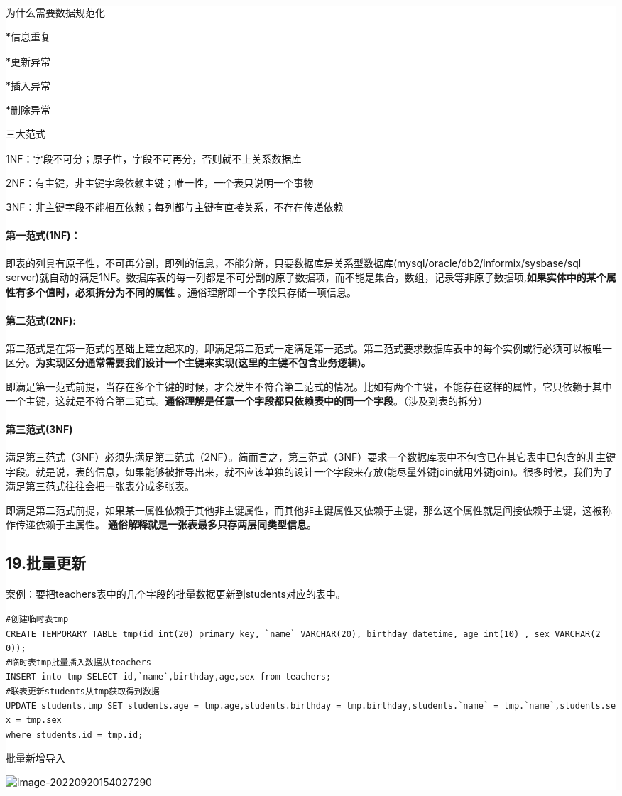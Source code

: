 为什么需要数据规范化

*信息重复

*更新异常

*插入异常

*删除异常

三大范式

1NF：字段不可分；原子性，字段不可再分，否则就不上关系数据库

2NF：有主键，非主键字段依赖主键；唯一性，一个表只说明一个事物

3NF：非主键字段不能相互依赖；每列都与主键有直接关系，不存在传递依赖

#### 第一范式(1NF)：

即表的列具有原子性，不可再分割，即列的信息，不能分解，只要数据库是关系型数据库(mysql/oracle/db2/informix/sysbase/sql server)就自动的满足1NF。数据库表的每一列都是不可分割的原子数据项，而不能是集合，数组，记录等非原子数据项,**如果实体中的某个属性有多个值时，必须拆分为不同的属性** 。通俗理解即一个字段只存储一项信息。

#### 第二范式(2NF):

第二范式是在第一范式的基础上建立起来的，即满足第二范式一定满足第一范式。第二范式要求数据库表中的每个实例或行必须可以被唯一区分。**为实现区分通常需要我们设计一个主键来实现(这里的主键不包含业务逻辑)。**

即满足第一范式前提，当存在多个主键的时候，才会发生不符合第二范式的情况。比如有两个主键，不能存在这样的属性，它只依赖于其中一个主键，这就是不符合第二范式。**通俗理解是任意一个字段都只依赖表中的同一个字段**。（涉及到表的拆分）

#### 第三范式(3NF)

满足第三范式（3NF）必须先满足第二范式（2NF）。简而言之，第三范式（3NF）要求一个数据库表中不包含已在其它表中已包含的非主键字段。就是说，表的信息，如果能够被推导出来，就不应该单独的设计一个字段来存放(能尽量外键join就用外键join)。很多时候，我们为了满足第三范式往往会把一张表分成多张表。

即满足第二范式前提，如果某一属性依赖于其他非主键属性，而其他非主键属性又依赖于主键，那么这个属性就是间接依赖于主键，这被称作传递依赖于主属性。 **通俗解释就是一张表最多只存两层同类型信息**。  

## 19.批量更新

案例：要把teachers表中的几个字段的批量数据更新到students对应的表中。

```mysql
#创建临时表tmp
CREATE TEMPORARY TABLE tmp(id int(20) primary key, `name` VARCHAR(20), birthday datetime, age int(10) , sex VARCHAR(20));
#临时表tmp批量插入数据从teachers
INSERT into tmp SELECT id,`name`,birthday,age,sex from teachers;
#联表更新students从tmp获取得到数据
UPDATE students,tmp SET students.age = tmp.age,students.birthday = tmp.birthday,students.`name` = tmp.`name`,students.sex = tmp.sex
where students.id = tmp.id;
```

批量新增导入

![image-20220920154027290](C:\Users\陈和斌\AppData\Roaming\Typora\typora-user-images\image-20220920154027290.png)
